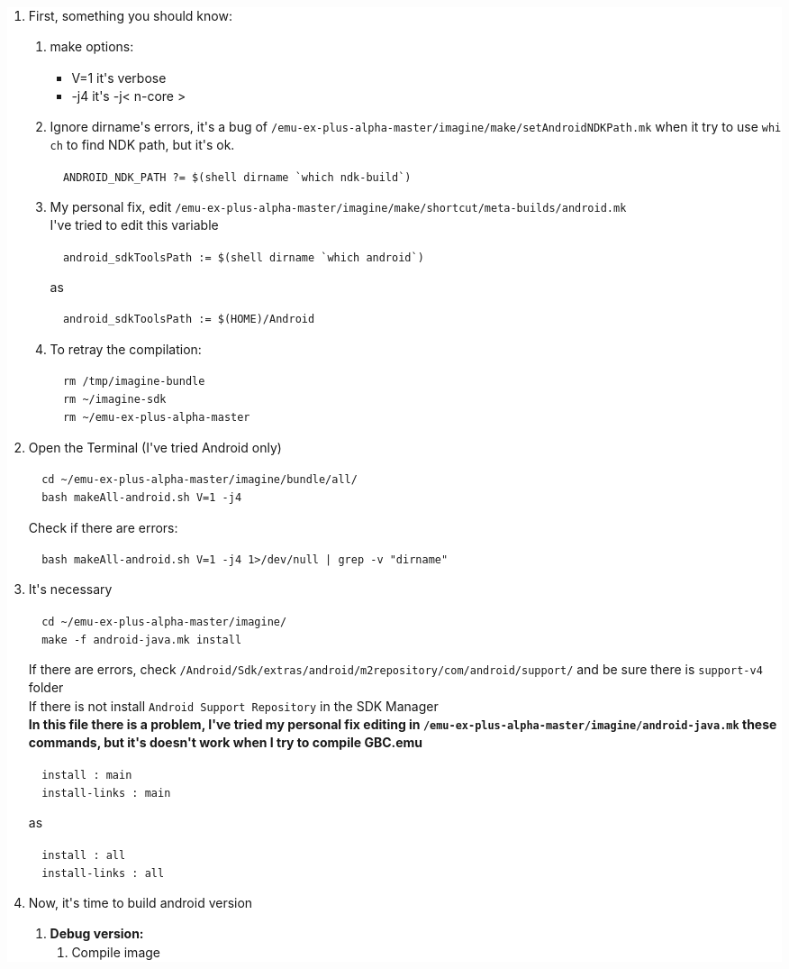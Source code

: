 1)	First, something you should know:

	  1) 	make options: 
	        * V=1 it's verbose 
	        * -j4 it's -j< n-core > 
		
	  2)	Ignore dirname's errors, it's a bug of
		    `/emu-ex-plus-alpha-master/imagine/make/setAndroidNDKPath.mk` 
		    when it try to use `which` to find NDK path, but it's ok.
		
                  ANDROID_NDK_PATH ?= $(shell dirname `which ndk-build`)

	  3)	My personal fix, edit	`/emu-ex-plus-alpha-master/imagine/make/shortcut/meta-builds/android.mk` <br />
		    I've tried to edit this variable
	
                  android_sdkToolsPath := $(shell dirname `which android`)
            as
	
                  android_sdkToolsPath := $(HOME)/Android

	  4)	To retray the compilation:
    
                  rm /tmp/imagine-bundle
                  rm ~/imagine-sdk
                  rm ~/emu-ex-plus-alpha-master

2)	Open the Terminal (I've tried Android only)

          cd ~/emu-ex-plus-alpha-master/imagine/bundle/all/
          bash makeAll-android.sh V=1 -j4

    Check if there are errors:
		
          bash makeAll-android.sh V=1 -j4 1>/dev/null | grep -v "dirname"

3)	It's necessary

          cd ~/emu-ex-plus-alpha-master/imagine/	
          make -f android-java.mk install
	
    If there are errors, check `/Android/Sdk/extras/android/m2repository/com/android/support/` and be sure there is `support-v4` folder <br />
    If there is not install `Android Support Repository` in the SDK Manager <br />
    **In this file there is a problem, I've tried my personal fix editing in `/emu-ex-plus-alpha-master/imagine/android-java.mk` 
    these commands, but it's doesn't work when I try to compile GBC.emu** <br/>

          install : main
          install-links : main

    as

          install : all
          install-links : all

4)  Now, it's time to build android version
    1)	**Debug version:**
        1)  Compile image

